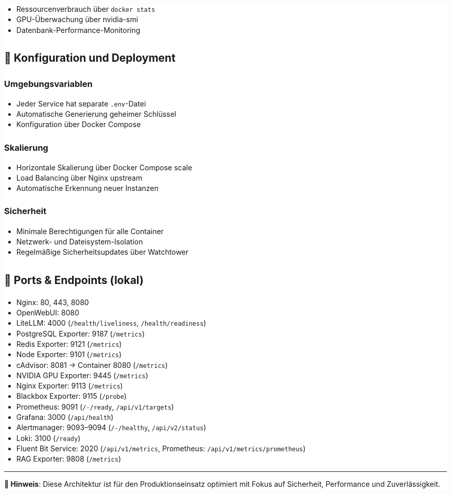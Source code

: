 - Ressourcenverbrauch über `docker stats`
- GPU-Überwachung über nvidia-smi
- Datenbank-Performance-Monitoring

## 🔧 Konfiguration und Deployment

### Umgebungsvariablen

- Jeder Service hat separate `.env`-Datei
- Automatische Generierung geheimer Schlüssel
- Konfiguration über Docker Compose

### Skalierung

- Horizontale Skalierung über Docker Compose scale
- Load Balancing über Nginx upstream
- Automatische Erkennung neuer Instanzen

### Sicherheit

- Minimale Berechtigungen für alle Container
- Netzwerk- und Dateisystem-Isolation
- Regelmäßige Sicherheitsupdates über Watchtower

## 🔌 Ports & Endpoints (lokal)

- Nginx: 80, 443, 8080
- OpenWebUI: 8080
- LiteLLM: 4000 (`/health/liveliness`, `/health/readiness`)
- PostgreSQL Exporter: 9187 (`/metrics`)
- Redis Exporter: 9121 (`/metrics`)
- Node Exporter: 9101 (`/metrics`)
- cAdvisor: 8081 → Container 8080 (`/metrics`)
- NVIDIA GPU Exporter: 9445 (`/metrics`)
- Nginx Exporter: 9113 (`/metrics`)
- Blackbox Exporter: 9115 (`/probe`)
- Prometheus: 9091 (`/-/ready`, `/api/v1/targets`)
- Grafana: 3000 (`/api/health`)
- Alertmanager: 9093–9094 (`/-/healthy`, `/api/v2/status`)
- Loki: 3100 (`/ready`)
- Fluent Bit Service: 2020 (`/api/v1/metrics`, Prometheus:
  `/api/v1/metrics/prometheus`)
- RAG Exporter: 9808 (`/metrics`)

---

**📝 Hinweis**: Diese Architektur ist für den Produktionseinsatz optimiert mit
Fokus auf Sicherheit, Performance und Zuverlässigkeit.
